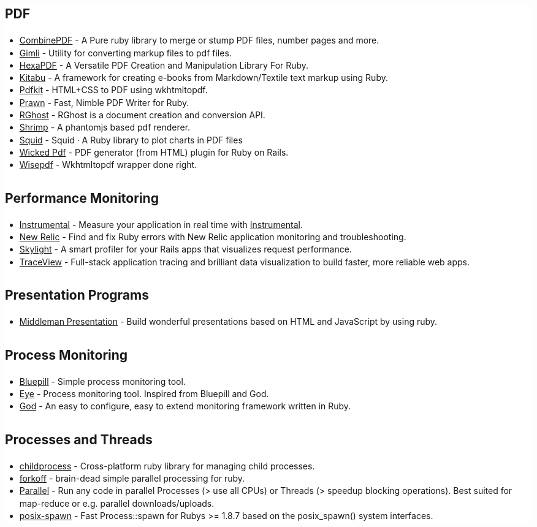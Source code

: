 ## PDF

* [CombinePDF](https://github.com/boazsegev/combine_pdf) - A Pure ruby library to merge or stump PDF files, number pages and more.
* [Gimli](https://github.com/walle/gimli) - Utility for converting markup files to pdf files.
* [HexaPDF](https://github.com/gettalong/hexapdf) - A Versatile PDF Creation and Manipulation Library For Ruby.
* [Kitabu](https://github.com/fnando/kitabu) - A framework for creating e-books from Markdown/Textile text markup using Ruby.
* [Pdfkit](https://github.com/pdfkit/pdfkit) - HTML+CSS to PDF using wkhtmltopdf.
* [Prawn](https://github.com/prawnpdf/prawn) - Fast, Nimble PDF Writer for Ruby.
* [RGhost](https://github.com/shairontoledo/rghost) - RGhost is a document creation and conversion API.
* [Shrimp](https://github.com/adjust/shrimp) - A phantomjs based pdf renderer.
* [Squid](https://github.com/fullscreen/squid) - Squid · A Ruby library to plot charts in PDF files
* [Wicked Pdf](https://github.com/mileszs/wicked_pdf) - PDF generator (from HTML) plugin for Ruby on Rails.
* [Wisepdf](https://github.com/igor-alexandrov/wisepdf) - Wkhtmltopdf wrapper done right.

## Performance Monitoring

* [Instrumental](https://github.com/expectedbehavior/instrumental_agent) - Measure your application in real time with [Instrumental](http://instrumentalapp.com).
* [New Relic](https://github.com/newrelic/rpm) - Find and fix Ruby errors with New Relic application monitoring and troubleshooting.
* [Skylight](https://github.com/skylightio/skylight-ruby) - A smart profiler for your Rails apps that visualizes request performance.
* [TraceView](https://github.com/appneta/ruby-traceview) -  Full-stack application tracing and brilliant data visualization to build faster, more reliable web apps.

## Presentation Programs

* [Middleman Presentation](https://github.com/fedux-org/middleman-presentation) - Build wonderful presentations based on HTML and JavaScript by using ruby.

## Process Monitoring

* [Bluepill](https://github.com/bluepill-rb/bluepill) - Simple process monitoring tool.
* [Eye](https://github.com/kostya/eye) - Process monitoring tool. Inspired from Bluepill and God.
* [God](https://github.com/mojombo/god) - An easy to configure, easy to extend monitoring framework written in Ruby.

## Processes and Threads

* [childprocess](https://github.com/jarib/childprocess) - Cross-platform ruby library for managing child processes.
* [forkoff](https://github.com/ahoward/forkoff) - brain-dead simple parallel processing for ruby.
* [Parallel](https://github.com/grosser/parallel) - Run any code in parallel Processes (> use all CPUs) or Threads (> speedup blocking operations).
Best suited for map-reduce or e.g. parallel downloads/uploads.
* [posix-spawn](https://github.com/rtomayko/posix-spawn) - Fast Process::spawn for Rubys >= 1.8.7 based on the posix_spawn() system interfaces.
